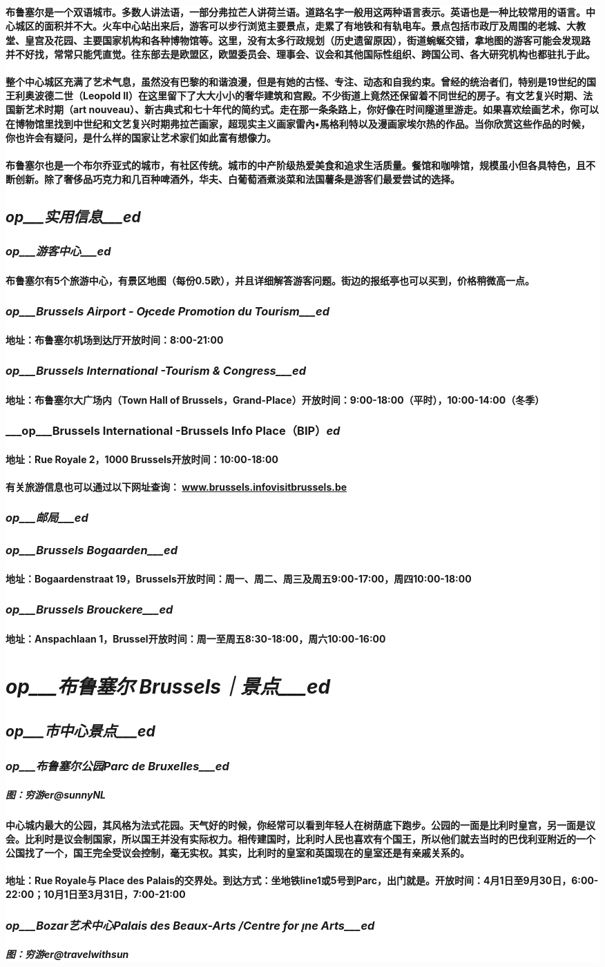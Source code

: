 #### 布鲁塞尔是一个双语城市。多数人讲法语，一部分弗拉芒人讲荷兰语。道路名字一般用这两种语言表示。英语也是一种比较常用的语言。中心城区的面积并不大。火车中心站出来后，游客可以步行浏览主要景点，走累了有地铁和有轨电车。景点包括市政厅及周围的老城、大教堂、皇宫及花园、主要国家机构和各种博物馆等。这里，没有太多行政规划（历史遗留原因），街道蜿蜒交错，拿地图的游客可能会发现路并不好找，常常只能凭直觉。往东部去是欧盟区，欧盟委员会、理事会、议会和其他国际性组织、跨国公司、各大研究机构也都驻扎于此。
#### 整个中心城区充满了艺术气息，虽然没有巴黎的和谐浪漫，但是有她的古怪、专注、动态和自我约束。曾经的统治者们，特别是19世纪的国王利奥波德二世（Leopold II）在这里留下了大大小小的奢华建筑和宫殿。不少街道上竟然还保留着不同世纪的房子。有文艺复兴时期、法国新艺术时期（art nouveau）、新古典式和七十年代的简约式。走在那一条条路上，你好像在时间隧道里游走。如果喜欢绘画艺术，你可以在博物馆里找到中世纪和文艺复兴时期弗拉芒画家，超现实主义画家雷內•馬格利特以及漫画家埃尔热的作品。当你欣赏这些作品的时候，你也许会有疑问，是什么样的国家让艺术家们如此富有想像力。
#### 布鲁塞尔也是一个布尔乔亚式的城市，有社区传统。城市的中产阶级热爱美食和追求生活质量。餐馆和咖啡馆，规模虽小但各具特色，且不断创新。除了奢侈品巧克力和几百种啤酒外，华夫、白葡萄酒煮淡菜和法国薯条是游客们最爱尝试的选择。
## ___op___实用信息___ed___
### ___op___游客中心___ed___
#### 布鲁塞尔有5个旅游中心，有景区地图（每份0.5欧），并且详细解答游客问题。街边的报纸亭也可以买到，价格稍微高一点。
### ___op___Brussels Airport - Ocede Promotion du Tourism___ed___
#### 地址：布鲁塞尔机场到达厅开放时间：8:00-21:00
### ___op___Brussels International -Tourism & Congress___ed___
#### 地址：布鲁塞尔大广场内（Town Hall of Brussels，Grand-Place）开放时间：9:00-18:00（平时），10:00-14:00（冬季）
### ___op___Brussels International -Brussels Info Place（BIP）___ed___
#### 地址：Rue Royale 2，1000 Brussels开放时间：10:00-18:00
#### 有关旅游信息也可以通过以下网址查询： www.brussels.infovisitbrussels.be
### ___op___邮局___ed___
### ___op___Brussels Bogaarden___ed___
#### 地址：Bogaardenstraat 19，Brussels开放时间：周一、周二、周三及周五9:00-17:00，周四10:00-18:00
### ___op___Brussels Brouckere___ed___
#### 地址：Anspachlaan 1，Brussel开放时间：周一至周五8:30-18:00，周六10:00-16:00
# ___op___布鲁塞尔 Brussels｜景点___ed___
## ___op___市中心景点___ed___
### ___op___布鲁塞尔公园Parc de Bruxelles___ed___
##### 图：穷游er@sunnyNL
#### 中心城内最大的公园，其风格为法式花园。天气好的时候，你经常可以看到年轻人在树荫底下跑步。公园的一面是比利时皇宫，另一面是议会。比利时是议会制国家，所以国王并没有实际权力。相传建国时，比利时人民也喜欢有个国王，所以他们就去当时的巴伐利亚附近的一个公国找了一个，国王完全受议会控制，毫无实权。其实，比利时的皇室和英国现在的皇室还是有亲戚关系的。
#### 地址：Rue Royale与 Place des Palais的交界处。到达方式：坐地铁line1或5号到Parc，出门就是。开放时间：4月1日至9月30日，6:00-22:00；10月1日至3月31日，7:00-21:00
### ___op___Bozar艺术中心Palais des Beaux-Arts /Centre for ne Arts___ed___
##### 图：穷游er@travelwithsun
